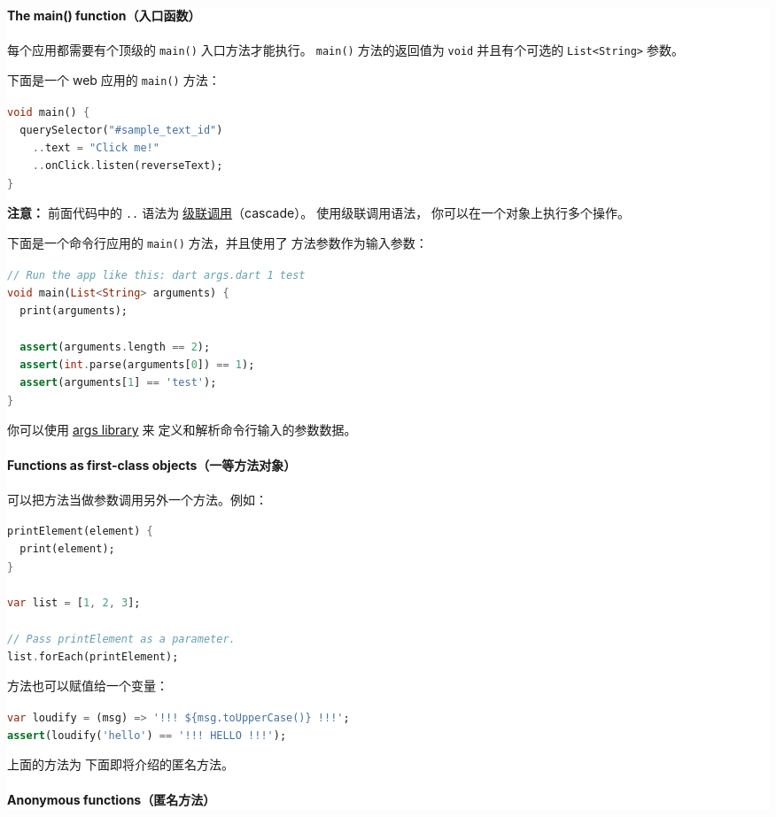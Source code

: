 #### The main() function（入口函数）

每个应用都需要有个顶级的 `main()` 入口方法才能执行。 `main()` 方法的返回值为 `void` 并且有个可选的 `List<String>` 参数。

下面是一个 web 应用的 `main()` 方法：

```dart
void main() {
  querySelector("#sample_text_id")
    ..text = "Click me!"
    ..onClick.listen(reverseText);
}
```

**注意：** 前面代码中的 `..` 语法为 [级联调用](http://dart.goodev.org/guides/language/language-tour#cascade-notation-)（cascade）。 使用级联调用语法， 你可以在一个对象上执行多个操作。

下面是一个命令行应用的 `main()` 方法，并且使用了 方法参数作为输入参数：

```dart
// Run the app like this: dart args.dart 1 test
void main(List<String> arguments) {
  print(arguments);

  assert(arguments.length == 2);
  assert(int.parse(arguments[0]) == 1);
  assert(arguments[1] == 'test');
}
```

你可以使用 [args library](https://pub.dartlang.org/packages/args) 来 定义和解析命令行输入的参数数据。

#### Functions as first-class objects（一等方法对象）

可以把方法当做参数调用另外一个方法。例如：

```dart
printElement(element) {
  print(element);
}

var list = [1, 2, 3];

// Pass printElement as a parameter.
list.forEach(printElement);
```

方法也可以赋值给一个变量：

```dart
var loudify = (msg) => '!!! ${msg.toUpperCase()} !!!';
assert(loudify('hello') == '!!! HELLO !!!');
```

上面的方法为 下面即将介绍的匿名方法。

#### Anonymous functions（匿名方法）
